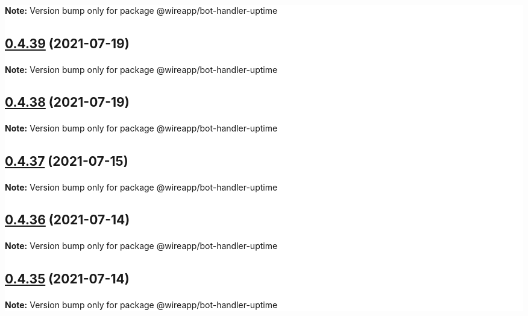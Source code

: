 **Note:** Version bump only for package @wireapp/bot-handler-uptime





## [0.4.39](https://github.com/wireapp/wire-web-packages/tree/main/packages/bot-handler-uptime/compare/@wireapp/bot-handler-uptime@0.4.38...@wireapp/bot-handler-uptime@0.4.39) (2021-07-19)

**Note:** Version bump only for package @wireapp/bot-handler-uptime





## [0.4.38](https://github.com/wireapp/wire-web-packages/tree/main/packages/bot-handler-uptime/compare/@wireapp/bot-handler-uptime@0.4.37...@wireapp/bot-handler-uptime@0.4.38) (2021-07-19)

**Note:** Version bump only for package @wireapp/bot-handler-uptime





## [0.4.37](https://github.com/wireapp/wire-web-packages/tree/main/packages/bot-handler-uptime/compare/@wireapp/bot-handler-uptime@0.4.36...@wireapp/bot-handler-uptime@0.4.37) (2021-07-15)

**Note:** Version bump only for package @wireapp/bot-handler-uptime





## [0.4.36](https://github.com/wireapp/wire-web-packages/tree/main/packages/bot-handler-uptime/compare/@wireapp/bot-handler-uptime@0.4.35...@wireapp/bot-handler-uptime@0.4.36) (2021-07-14)

**Note:** Version bump only for package @wireapp/bot-handler-uptime





## [0.4.35](https://github.com/wireapp/wire-web-packages/tree/main/packages/bot-handler-uptime/compare/@wireapp/bot-handler-uptime@0.4.34...@wireapp/bot-handler-uptime@0.4.35) (2021-07-14)

**Note:** Version bump only for package @wireapp/bot-handler-uptime





